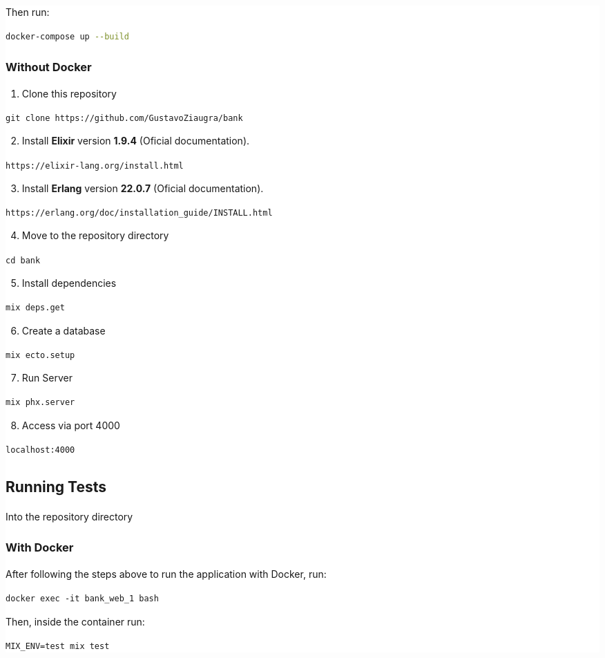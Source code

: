 Then run:
```bash
docker-compose up --build
```

### Without Docker
1. Clone this repository
```
git clone https://github.com/GustavoZiaugra/bank
```
2. Install **Elixir** version **1.9.4** (Oficial documentation).
```
https://elixir-lang.org/install.html
```
3. Install **Erlang** version **22.0.7** (Oficial documentation).
```
https://erlang.org/doc/installation_guide/INSTALL.html
```

4. Move to the repository directory
```
cd bank
```

5. Install dependencies
```
mix deps.get
```

6. Create a database
```
mix ecto.setup
```

7. Run Server
```
mix phx.server
```

8. Access via port 4000
```
localhost:4000
```

## Running Tests
Into the repository directory

### With Docker

After following the steps above to run the application with Docker, run:

```
docker exec -it bank_web_1 bash
```

Then, inside the container run:
```
MIX_ENV=test mix test
```
